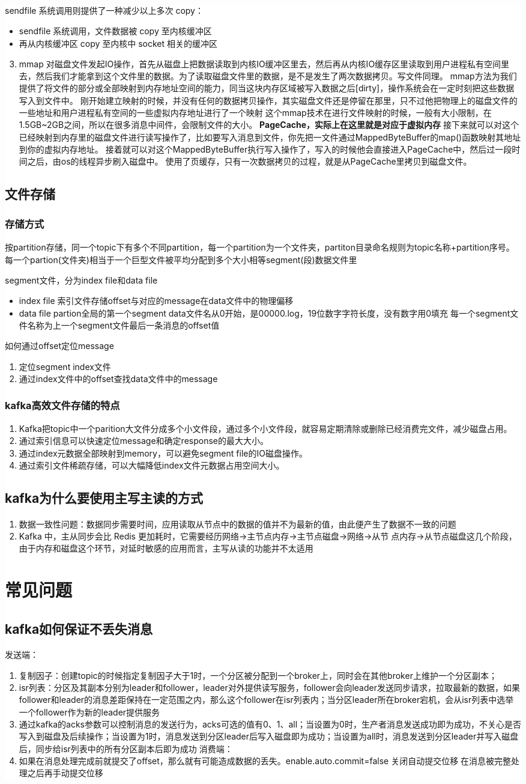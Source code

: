 sendfile 系统调用则提供了一种减少以上多次 copy：
* sendfile 系统调用，文件数据被 copy 至内核缓冲区
* 再从内核缓冲区 copy 至内核中 socket 相关的缓冲区

3. mmap
对磁盘文件发起IO操作，首先从磁盘上把数据读取到内核IO缓冲区里去，然后再从内核IO缓存区里读取到用户进程私有空间里去，然后我们才能拿到这个文件里的数据。为了读取磁盘文件里的数据，是不是发生了两次数据拷贝。写文件同理。
mmap方法为我们提供了将文件的部分或全部映射到内存地址空间的能力，同当这块内存区域被写入数据之后[dirty]，操作系统会在一定时刻把这些数据写入到文件中。
刚开始建立映射的时候，并没有任何的数据拷贝操作，其实磁盘文件还是停留在那里，只不过他把物理上的磁盘文件的一些地址和用户进程私有空间的一些虚拟内存地址进行了一个映射
这个mmap技术在进行文件映射的时候，一般有大小限制，在1.5GB~2GB之间，所以在很多消息中间件，会限制文件的大小。
**PageCache，实际上在这里就是对应于虚拟内存**
接下来就可以对这个已经映射到内存里的磁盘文件进行读写操作了，比如要写入消息到文件，你先把一文件通过MappedByteBuffer的map()函数映射其地址到你的虚拟内存地址。
接着就可以对这个MappedByteBuffer执行写入操作了，写入的时候他会直接进入PageCache中，然后过一段时间之后，由os的线程异步刷入磁盘中。
使用了页缓存，只有一次数据拷贝的过程，就是从PageCache里拷贝到磁盘文件。

## 文件存储
### 存储方式
按partition存储，同一个topic下有多个不同partition，每一个partition为一个文件夹，partiton目录命名规则为topic名称+partition序号。每一个partion(文件夹)相当于一个巨型文件被平均分配到多个大小相等segment(段)数据文件里

segment文件，分为index file和data file
- index file
索引文件存储offset与对应的message在data文件中的物理偏移
- data file
partion全局的第一个segment data文件名从0开始，是00000.log，19位数字字符长度，没有数字用0填充
每一个segment文件名称为上一个segment文件最后一条消息的offset值

如何通过offset定位message
1. 定位segment index文件
2. 通过index文件中的offset查找data文件中的message

### kafka高效文件存储的特点
1. Kafka把topic中一个parition大文件分成多个小文件段，通过多个小文件段，就容易定期清除或删除已经消费完文件，减少磁盘占用。
2. 通过索引信息可以快速定位message和确定response的最大大小。
3. 通过index元数据全部映射到memory，可以避免segment file的IO磁盘操作。
4. 通过索引文件稀疏存储，可以大幅降低index文件元数据占用空间大小。

## kafka为什么要使用主写主读的方式
1. 数据一致性问题：数据同步需要时间，应用读取从节点中的数据的值并不为最新的值，由此便产生了数据不一致的问题
2.  Kafka 中，主从同步会比 Redis 更加耗时，它需要经历网络→主节点内存→主节点磁盘→网络→从节 点内存→从节点磁盘这几个阶段，由于内存和磁盘这个环节，对延时敏感的应用而言，主写从读的功能并不太适用

# 常见问题
## kafka如何保证不丢失消息
发送端：
1. 复制因子：创建topic的时候指定复制因子大于1时，一个分区被分配到一个broker上，同时会在其他broker上维护一个分区副本；
2. isr列表：分区及其副本分别为leader和follower，leader对外提供读写服务，follower会向leader发送同步请求，拉取最新的数据，如果follower和leader的消息差距保持在一定范围之内，那么这个follower在isr列表内；当分区leader所在broker宕机，会从isr列表中选举一个follower作为新的leader提供服务
3. 通过kafka的acks参数可以控制消息的发送行为，acks可选的值有0、1、all；当设置为0时，生产者消息发送成功即为成功，不关心是否写入到磁盘及后续操作；当设置为1时，消息发送到分区leader后写入磁盘即为成功；当设置为all时，消息发送到分区leader并写入磁盘后，同步给isr列表中的所有分区副本后即为成功
消费端：
1. 如果在消息处理完成前就提交了offset，那么就有可能造成数据的丢失。enable.auto.commit=false 关闭自动提交位移 在消息被完整处理之后再手动提交位移
